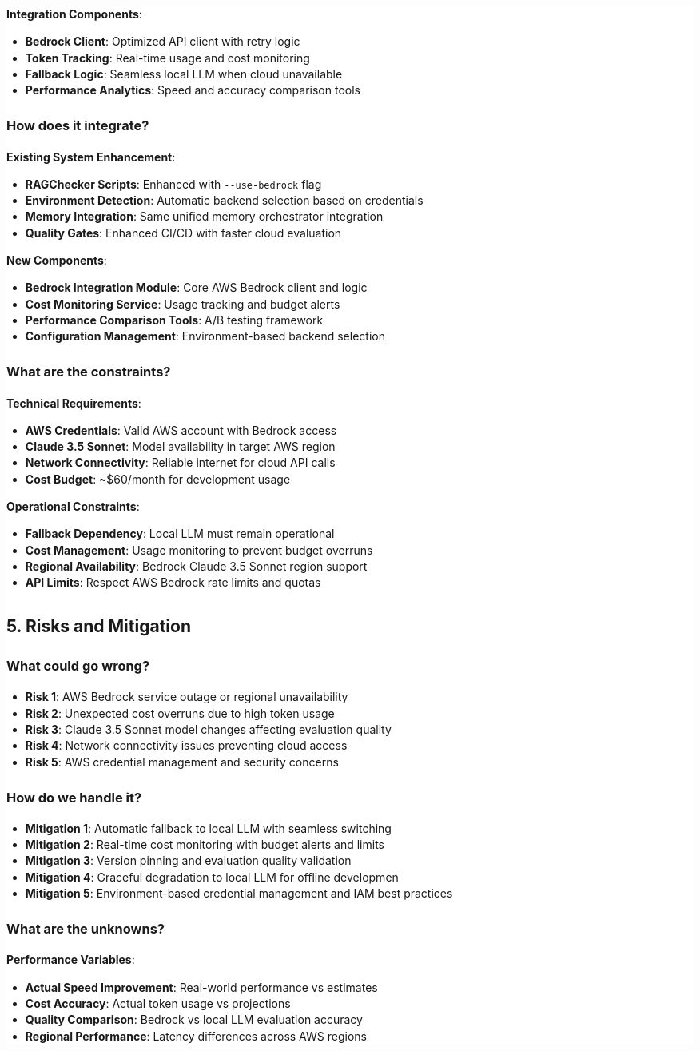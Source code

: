 **Integration Components**:
- **Bedrock Client**: Optimized API client with retry logic
- **Token Tracking**: Real-time usage and cost monitoring
- **Fallback Logic**: Seamless local LLM when cloud unavailable
- **Performance Analytics**: Speed and accuracy comparison tools

### How does it integrate?
**Existing System Enhancement**:
- **RAGChecker Scripts**: Enhanced with `--use-bedrock` flag
- **Environment Detection**: Automatic backend selection based on credentials
- **Memory Integration**: Same unified memory orchestrator integration
- **Quality Gates**: Enhanced CI/CD with faster cloud evaluation

**New Components**:
- **Bedrock Integration Module**: Core AWS Bedrock client and logic
- **Cost Monitoring Service**: Usage tracking and budget alerts
- **Performance Comparison Tools**: A/B testing framework
- **Configuration Management**: Environment-based backend selection

### What are the constraints?
**Technical Requirements**:
- **AWS Credentials**: Valid AWS account with Bedrock access
- **Claude 3.5 Sonnet**: Model availability in target AWS region
- **Network Connectivity**: Reliable internet for cloud API calls
- **Cost Budget**: ~$60/month for development usage

**Operational Constraints**:
- **Fallback Dependency**: Local LLM must remain operational
- **Cost Management**: Usage monitoring to prevent budget overruns
- **Regional Availability**: Bedrock Claude 3.5 Sonnet region support
- **API Limits**: Respect AWS Bedrock rate limits and quotas

## 5. Risks and Mitigation

### What could go wrong?
- **Risk 1**: AWS Bedrock service outage or regional unavailability
- **Risk 2**: Unexpected cost overruns due to high token usage
- **Risk 3**: Claude 3.5 Sonnet model changes affecting evaluation quality
- **Risk 4**: Network connectivity issues preventing cloud access
- **Risk 5**: AWS credential management and security concerns

### How do we handle it?
- **Mitigation 1**: Automatic fallback to local LLM with seamless switching
- **Mitigation 2**: Real-time cost monitoring with budget alerts and limits
- **Mitigation 3**: Version pinning and evaluation quality validation
- **Mitigation 4**: Graceful degradation to local LLM for offline developmen
- **Mitigation 5**: Environment-based credential management and IAM best practices

### What are the unknowns?
**Performance Variables**:
- **Actual Speed Improvement**: Real-world performance vs estimates
- **Cost Accuracy**: Actual token usage vs projections
- **Quality Comparison**: Bedrock vs local LLM evaluation accuracy
- **Regional Performance**: Latency differences across AWS regions
